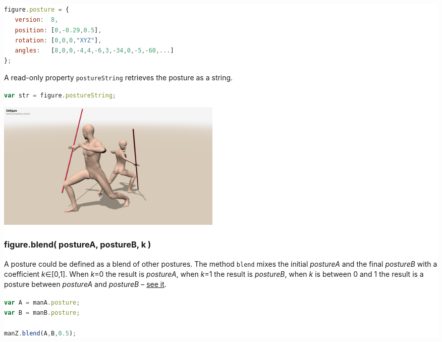 ``` javascript
figure.posture = {
   version:  8,
   position: [0,-0.29,0.5],
   rotation: [0,0,0,"XYZ"],
   angles:   [8,0,0,-4,4,-6,3,-34,0,-5,-60,...]
};
```

A read-only property `postureString` retrieves the posture as a string.

``` javascript
var str = figure.postureString;
```

[<img src="../examples/snapshots/posture.jpg" width="48%">](../examples/posture.html)

### figure.**blend**( postureA, postureB, k )

A posture could be defined as a blend of other postures. The
method `blend` mixes the initial *postureA* and the final
*postureB* with a coefficient *k*&isin;[0,1]. When *k*=0 the
result is *postureA*, when *k*=1 the result is *postureB*,
when *k* is between 0 and 1 the result is a posture between
*postureA* and *postureB* &ndash; [see it](../examples/posture-blend.html).

``` javascript
var A = manA.posture;
var B = manB.posture;

manZ.blend(A,B,0.5);
```